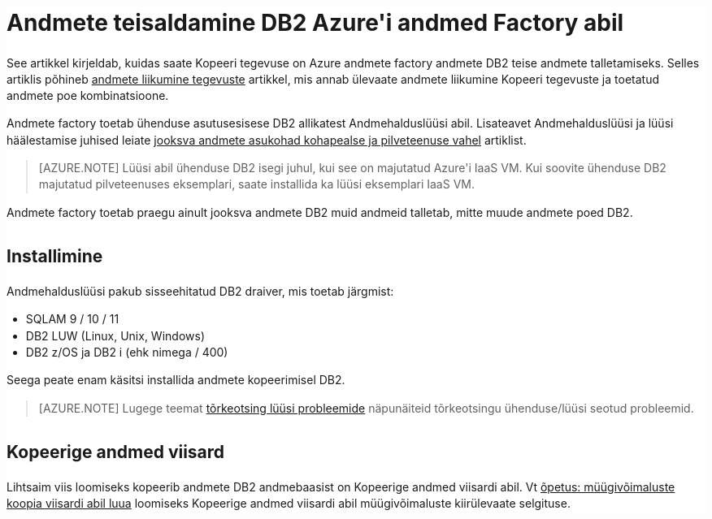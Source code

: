 <properties 
    pageTitle="Teisaldage andmed DB2 | Azure'i andmed Factory" 
    description="Siit saate teada, kuidas Azure'i andmed Factory abil DB2 andmebaasist andmete teisaldamine" 
    services="data-factory" 
    documentationCenter="" 
    authors="linda33wj" 
    manager="jhubbard" 
    editor="monicar"/>

<tags 
    ms.service="data-factory" 
    ms.workload="data-services" 
    ms.tgt_pltfrm="na" 
    ms.devlang="na" 
    ms.topic="article" 
    ms.date="09/06/2016" 
    ms.author="jingwang"/>

# <a name="move-data-from-db2-using-azure-data-factory"></a>Andmete teisaldamine DB2 Azure'i andmed Factory abil
See artikkel kirjeldab, kuidas saate Kopeeri tegevuse on Azure andmete factory andmete DB2 teise andmete talletamiseks. Selles artiklis põhineb [andmete liikumine tegevuste](data-factory-data-movement-activities.md) artikkel, mis annab ülevaate andmete liikumine Kopeeri tegevuste ja toetatud andmete poe kombinatsioone.

Andmete factory toetab ühenduse asutusesisese DB2 allikatest Andmehalduslüüsi abil. Lisateavet Andmehalduslüüsi ja lüüsi häälestamise juhised leiate [jooksva andmete asukohad kohapealse ja pilveteenuse vahel](data-factory-move-data-between-onprem-and-cloud.md) artiklist. 

> [AZURE.NOTE]
Lüüsi abil ühenduse DB2 isegi juhul, kui see on majutatud Azure'i IaaS VM. Kui soovite ühenduse DB2 majutatud pilveteenuses eksemplari, saate installida ka lüüsi eksemplari IaaS VM.

Andmete factory toetab praegu ainult jooksva andmete DB2 muid andmeid talletab, mitte muude andmete poed DB2. 

## <a name="installation"></a>Installimine 

Andmehalduslüüsi pakub sisseehitatud DB2 draiver, mis toetab järgmist: 

- SQLAM 9 / 10 / 11
- DB2 LUW (Linux, Unix, Windows)
- DB2 z/OS ja DB2 i (ehk nimega / 400)

Seega peate enam käsitsi installida andmete kopeerimisel DB2.

> [AZURE.NOTE] Lugege teemat [tõrkeotsing lüüsi probleemide](data-factory-data-management-gateway.md#troubleshoot-gateway-issues) näpunäiteid tõrkeotsingu ühenduse/lüüsi seotud probleemid. 

## <a name="copy-data-wizard"></a>Kopeerige andmed viisard
Lihtsaim viis loomiseks kopeerib andmete DB2 andmebaasist on Kopeerige andmed viisardi abil. Vt [õpetus: müügivõimaluste koopia viisardi abil luua](data-factory-copy-data-wizard-tutorial.md) loomiseks Kopeerige andmed viisardi abil müügivõimaluste kiirülevaate selgituse. 
